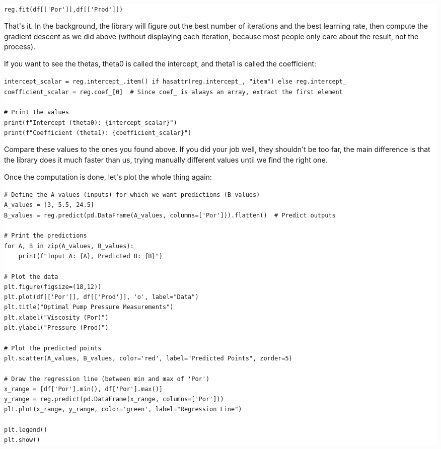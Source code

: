 ```shell
reg.fit(df[['Por']],df[['Prod']])
```

That's it. In the background, the library will figure out the best number of iterations and the best learning rate, then compute the gradient descent as we did above (without displaying each iteration, because most people only care about the result, not the process).

If you want to see the thetas, theta0 is called the intercept, and theta1 is called the coefficient:

```shell
intercept_scalar = reg.intercept_.item() if hasattr(reg.intercept_, "item") else reg.intercept_
coefficient_scalar = reg.coef_[0]  # Since coef_ is always an array, extract the first element

# Print the values
print(f"Intercept (theta0): {intercept_scalar}")
print(f"Coefficient (theta1): {coefficient_scalar}")
```

Compare these values to the ones you found above. If you did your job well, they shouldn't be too far, the main difference is that the library does it much faster than us, trying manually different values until we find the right one.

Once the computation is done, let's plot the whole thing again:

```shell
# Define the A values (inputs) for which we want predictions (B values)
A_values = [3, 5.5, 24.5]  
B_values = reg.predict(pd.DataFrame(A_values, columns=['Por'])).flatten()  # Predict outputs

# Print the predictions
for A, B in zip(A_values, B_values):
    print(f"Input A: {A}, Predicted B: {B}")

# Plot the data
plt.figure(figsize=(18,12))
plt.plot(df[['Por']], df[['Prod']], 'o', label="Data")
plt.title("Optimal Pump Pressure Measurements")
plt.xlabel("Viscosity (Por)")
plt.ylabel("Pressure (Prod)")

# Plot the predicted points
plt.scatter(A_values, B_values, color='red', label="Predicted Points", zorder=5)

# Draw the regression line (between min and max of 'Por')
x_range = [df['Por'].min(), df['Por'].max()]
y_range = reg.predict(pd.DataFrame(x_range, columns=['Por']))
plt.plot(x_range, y_range, color='green', label="Regression Line")

plt.legend()
plt.show()

```
